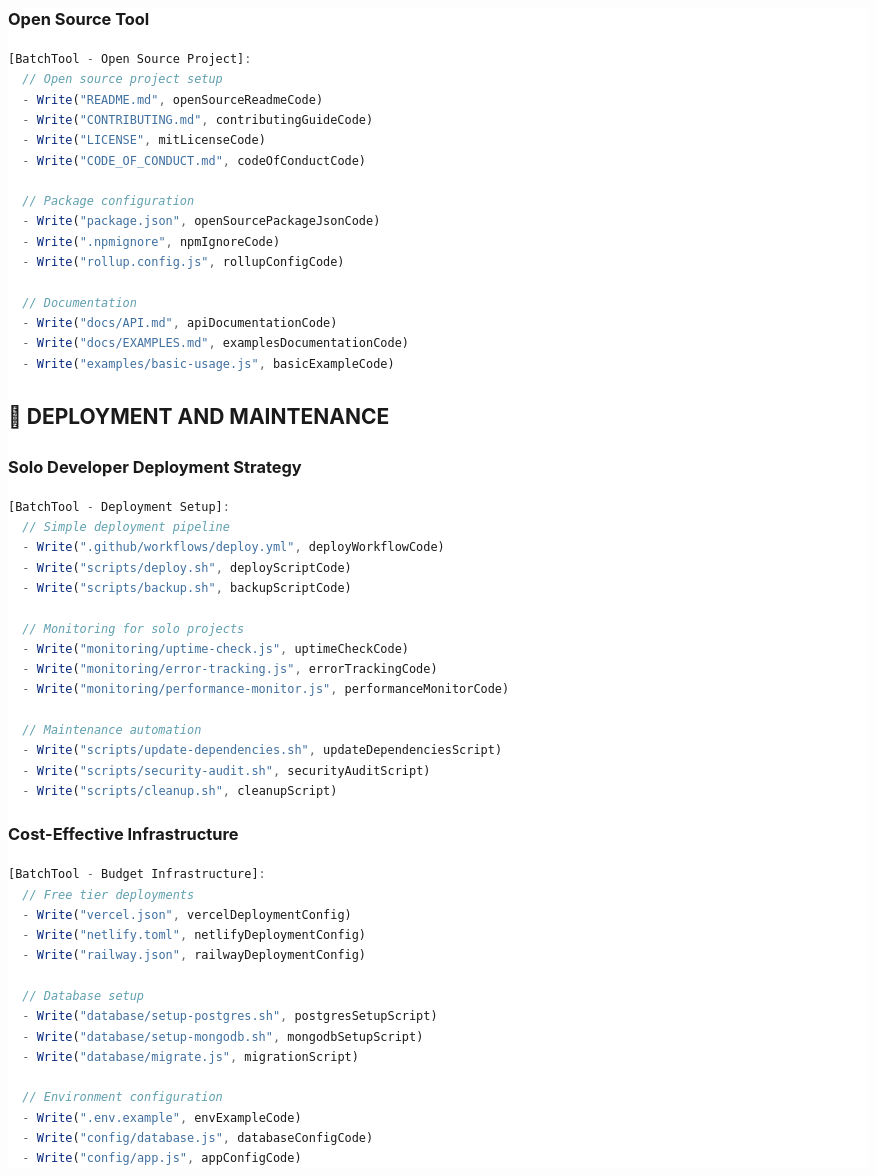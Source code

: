 ### Open Source Tool

```javascript
[BatchTool - Open Source Project]:
  // Open source project setup
  - Write("README.md", openSourceReadmeCode)
  - Write("CONTRIBUTING.md", contributingGuideCode)
  - Write("LICENSE", mitLicenseCode)
  - Write("CODE_OF_CONDUCT.md", codeOfConductCode)

  // Package configuration
  - Write("package.json", openSourcePackageJsonCode)
  - Write(".npmignore", npmIgnoreCode)
  - Write("rollup.config.js", rollupConfigCode)

  // Documentation
  - Write("docs/API.md", apiDocumentationCode)
  - Write("docs/EXAMPLES.md", examplesDocumentationCode)
  - Write("examples/basic-usage.js", basicExampleCode)
```

## 🔧 DEPLOYMENT AND MAINTENANCE

### Solo Developer Deployment Strategy

```javascript
[BatchTool - Deployment Setup]:
  // Simple deployment pipeline
  - Write(".github/workflows/deploy.yml", deployWorkflowCode)
  - Write("scripts/deploy.sh", deployScriptCode)
  - Write("scripts/backup.sh", backupScriptCode)

  // Monitoring for solo projects
  - Write("monitoring/uptime-check.js", uptimeCheckCode)
  - Write("monitoring/error-tracking.js", errorTrackingCode)
  - Write("monitoring/performance-monitor.js", performanceMonitorCode)

  // Maintenance automation
  - Write("scripts/update-dependencies.sh", updateDependenciesScript)
  - Write("scripts/security-audit.sh", securityAuditScript)
  - Write("scripts/cleanup.sh", cleanupScript)
```

### Cost-Effective Infrastructure

```javascript
[BatchTool - Budget Infrastructure]:
  // Free tier deployments
  - Write("vercel.json", vercelDeploymentConfig)
  - Write("netlify.toml", netlifyDeploymentConfig)
  - Write("railway.json", railwayDeploymentConfig)

  // Database setup
  - Write("database/setup-postgres.sh", postgresSetupScript)
  - Write("database/setup-mongodb.sh", mongodbSetupScript)
  - Write("database/migrate.js", migrationScript)

  // Environment configuration
  - Write(".env.example", envExampleCode)
  - Write("config/database.js", databaseConfigCode)
  - Write("config/app.js", appConfigCode)
```
